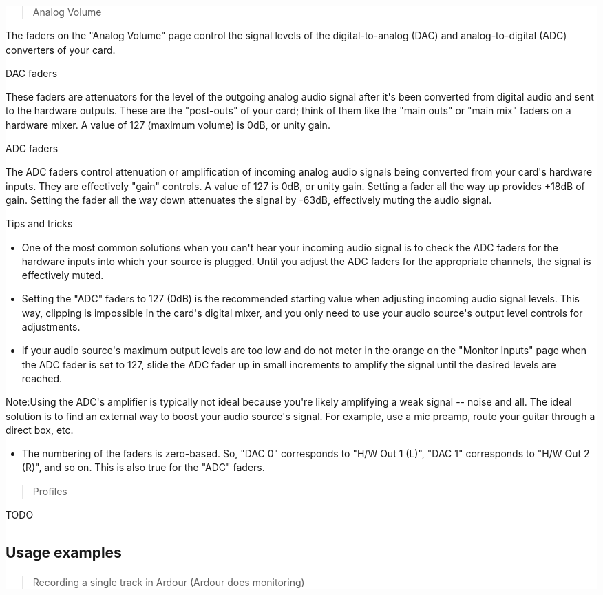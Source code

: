 > Analog Volume

The faders on the "Analog Volume" page control the signal levels of the
digital-to-analog (DAC) and analog-to-digital (ADC) converters of your
card.

DAC faders

These faders are attenuators for the level of the outgoing analog audio
signal after it's been converted from digital audio and sent to the
hardware outputs. These are the "post-outs" of your card; think of them
like the "main outs" or "main mix" faders on a hardware mixer. A value
of 127 (maximum volume) is 0dB, or unity gain.

ADC faders

The ADC faders control attenuation or amplification of incoming analog
audio signals being converted from your card's hardware inputs. They are
effectively "gain" controls. A value of 127 is 0dB, or unity gain.
Setting a fader all the way up provides +18dB of gain. Setting the fader
all the way down attenuates the signal by -63dB, effectively muting the
audio signal.

Tips and tricks

-   One of the most common solutions when you can't hear your incoming
    audio signal is to check the ADC faders for the hardware inputs into
    which your source is plugged. Until you adjust the ADC faders for
    the appropriate channels, the signal is effectively muted.

-   Setting the "ADC" faders to 127 (0dB) is the recommended starting
    value when adjusting incoming audio signal levels. This way,
    clipping is impossible in the card's digital mixer, and you only
    need to use your audio source's output level controls for
    adjustments.

-   If your audio source's maximum output levels are too low and do not
    meter in the orange on the "Monitor Inputs" page when the ADC fader
    is set to 127, slide the ADC fader up in small increments to amplify
    the signal until the desired levels are reached.

Note:Using the ADC's amplifier is typically not ideal because you're
likely amplifying a weak signal -- noise and all. The ideal solution is
to find an external way to boost your audio source's signal. For
example, use a mic preamp, route your guitar through a direct box, etc.

-   The numbering of the faders is zero-based. So, "DAC 0" corresponds
    to "H/W Out 1 (L)", "DAC 1" corresponds to "H/W Out 2 (R)", and so
    on. This is also true for the "ADC" faders.

> Profiles

TODO

Usage examples
--------------

> Recording a single track in Ardour (Ardour does monitoring)
